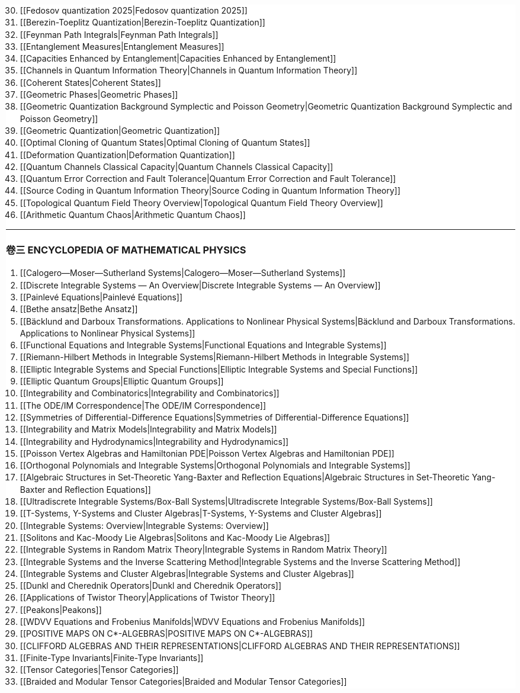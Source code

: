 30. [[Fedosov quantization 2025\|Fedosov quantization 2025]]
31. [[Berezin-Toeplitz Quantization\|Berezin-Toeplitz Quantization]]
32. [[Feynman Path Integrals\|Feynman Path Integrals]]
33. [[Entanglement Measures\|Entanglement Measures]]
34. [[Capacities Enhanced by Entanglement\|Capacities Enhanced by Entanglement]]
35. [[Channels in Quantum Information Theory\|Channels in Quantum Information Theory]]
36. [[Coherent States\|Coherent States]]
37. [[Geometric Phases\|Geometric Phases]]
38. [[Geometric Quantization Background Symplectic and Poisson Geometry\|Geometric Quantization Background Symplectic and Poisson Geometry]]
39. [[Geometric Quantization\|Geometric Quantization]]
40. [[Optimal Cloning of Quantum States\|Optimal Cloning of Quantum States]]
41. [[Deformation Quantization\|Deformation Quantization]]
42. [[Quantum Channels Classical Capacity\|Quantum Channels Classical Capacity]]
43. [[Quantum Error Correction and Fault Tolerance\|Quantum Error Correction and Fault Tolerance]]
44. [[Source Coding in Quantum Information Theory\|Source Coding in Quantum Information Theory]]
45. [[Topological Quantum Field Theory Overview\|Topological Quantum Field Theory Overview]]
46. [[Arithmetic Quantum Chaos\|Arithmetic Quantum Chaos]]


***

### **卷三 ENCYCLOPEDIA OF MATHEMATICAL PHYSICS**
1. [[Calogero—Moser—Sutherland Systems\|Calogero—Moser—Sutherland Systems]]
2. [[Discrete Integrable Systems — An Overview\|Discrete Integrable Systems — An Overview]]
3. [[Painlevé Equations\|Painlevé Equations]]
4. [[Bethe ansatz\|Bethe Ansatz]]
5. [[Bäcklund and Darboux Transformations. Applications to Nonlinear Physical Systems\|Bäcklund and Darboux Transformations. Applications to Nonlinear Physical Systems]]
6. [[Functional Equations and Integrable Systems\|Functional Equations and Integrable Systems]]
7. [[Riemann-Hilbert Methods in Integrable Systems\|Riemann-Hilbert Methods in Integrable Systems]]
8. [[Elliptic Integrable Systems and Special Functions\|Elliptic Integrable Systems and Special Functions]]
9. [[Elliptic Quantum Groups\|Elliptic Quantum Groups]]
10. [[Integrability and Combinatorics\|Integrability and Combinatorics]]
11. [[The ODE/IM Correspondence\|The ODE/IM Correspondence]]
12. [[Symmetries of Differential-Difference Equations\|Symmetries of Differential-Difference Equations]]
13. [[Integrability and Matrix Models\|Integrability and Matrix Models]]
14. [[Integrability and Hydrodynamics\|Integrability and Hydrodynamics]]
15. [[Poisson Vertex Algebras and Hamiltonian PDE\|Poisson Vertex Algebras and Hamiltonian PDE]]
16. [[Orthogonal Polynomials and Integrable Systems\|Orthogonal Polynomials and Integrable Systems]]
17. [[Algebraic Structures in Set-Theoretic Yang-Baxter and Reflection Equations\|Algebraic Structures in Set-Theoretic Yang-Baxter and Reflection Equations]]
18. [[Ultradiscrete Integrable Systems/Box-Ball Systems\|Ultradiscrete Integrable Systems/Box-Ball Systems]]
19. [[T-Systems, Y-Systems and Cluster Algebras\|T-Systems, Y-Systems and Cluster Algebras]]
20. [[Integrable Systems: Overview\|Integrable Systems: Overview]]
21. [[Solitons and Kac-Moody Lie Algebras\|Solitons and Kac-Moody Lie Algebras]]
22. [[Integrable Systems in Random Matrix Theory\|Integrable Systems in Random Matrix Theory]]
23. [[Integrable Systems and the Inverse Scattering Method\|Integrable Systems and the Inverse Scattering Method]]
24. [[Integrable Systems and Cluster Algebras\|Integrable Systems and Cluster Algebras]]
25. [[Dunkl and Cherednik Operators\|Dunkl and Cherednik Operators]]
26. [[Applications of Twistor Theory\|Applications of Twistor Theory]]
27. [[Peakons\|Peakons]]
28. [[WDVV Equations and Frobenius Manifolds\|WDVV Equations and Frobenius Manifolds]]
29. [[POSITIVE MAPS ON C*-ALGEBRAS\|POSITIVE MAPS ON C*-ALGEBRAS]]
30. [[CLIFFORD ALGEBRAS AND THEIR REPRESENTATIONS\|CLIFFORD ALGEBRAS AND THEIR REPRESENTATIONS]]
31. [[Finite-Type Invariants\|Finite-Type Invariants]]
32. [[Tensor Categories\|Tensor Categories]]
33. [[Braided and Modular Tensor Categories\|Braided and Modular Tensor Categories]]